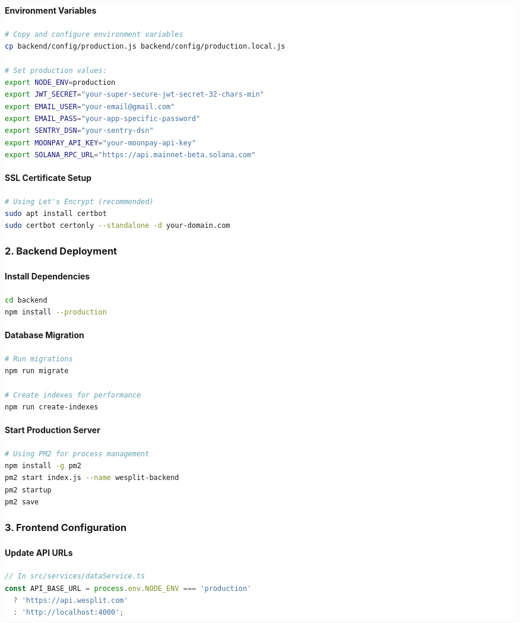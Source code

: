 #### Environment Variables
```bash
# Copy and configure environment variables
cp backend/config/production.js backend/config/production.local.js

# Set production values:
export NODE_ENV=production
export JWT_SECRET="your-super-secure-jwt-secret-32-chars-min"
export EMAIL_USER="your-email@gmail.com"
export EMAIL_PASS="your-app-specific-password"
export SENTRY_DSN="your-sentry-dsn"
export MOONPAY_API_KEY="your-moonpay-api-key"
export SOLANA_RPC_URL="https://api.mainnet-beta.solana.com"
```

#### SSL Certificate Setup
```bash
# Using Let's Encrypt (recommended)
sudo apt install certbot
sudo certbot certonly --standalone -d your-domain.com
```

### 2. **Backend Deployment**

#### Install Dependencies
```bash
cd backend
npm install --production
```

#### Database Migration
```bash
# Run migrations
npm run migrate

# Create indexes for performance
npm run create-indexes
```

#### Start Production Server
```bash
# Using PM2 for process management
npm install -g pm2
pm2 start index.js --name wesplit-backend
pm2 startup
pm2 save
```

### 3. **Frontend Configuration**

#### Update API URLs
```javascript
// In src/services/dataService.ts
const API_BASE_URL = process.env.NODE_ENV === 'production' 
  ? 'https://api.wesplit.com' 
  : 'http://localhost:4000';
```
